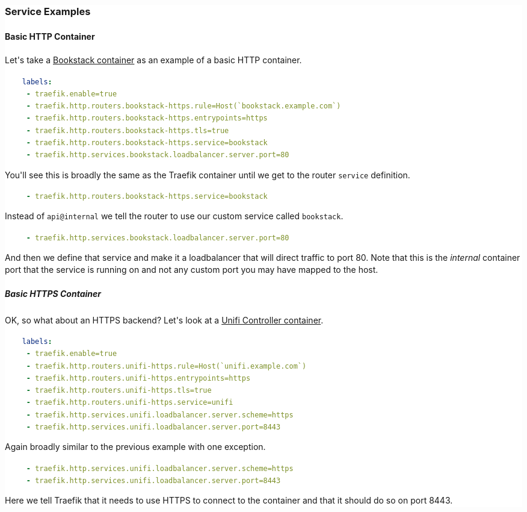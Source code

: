 ### Service Examples

#### Basic HTTP Container

Let's take a [Bookstack container](https://registry.hub.docker.com/r/linuxserver/bookstack) as an example of a basic HTTP container.

```yaml
    labels:
     - traefik.enable=true
     - traefik.http.routers.bookstack-https.rule=Host(`bookstack.example.com`)
     - traefik.http.routers.bookstack-https.entrypoints=https
     - traefik.http.routers.bookstack-https.tls=true
     - traefik.http.routers.bookstack-https.service=bookstack
     - traefik.http.services.bookstack.loadbalancer.server.port=80
```

You'll see this is broadly the same as the Traefik container until we get to the router `service` definition.

```yaml
     - traefik.http.routers.bookstack-https.service=bookstack
```

Instead of `api@internal` we tell the router to use our custom service called `bookstack`.

```yaml
     - traefik.http.services.bookstack.loadbalancer.server.port=80
```

And then we define that service and make it a loadbalancer that will direct traffic to port 80. Note that this is the *internal* container port that the service is running on and not any custom port you may have mapped to the host.

##### Basic HTTPS Container

OK, so what about an HTTPS backend? Let's look at a [Unifi Controller container](https://registry.hub.docker.com/r/linuxserver/unifi-controller).

```yaml
    labels:
     - traefik.enable=true
     - traefik.http.routers.unifi-https.rule=Host(`unifi.example.com`)
     - traefik.http.routers.unifi-https.entrypoints=https
     - traefik.http.routers.unifi-https.tls=true
     - traefik.http.routers.unifi-https.service=unifi
     - traefik.http.services.unifi.loadbalancer.server.scheme=https
     - traefik.http.services.unifi.loadbalancer.server.port=8443
```

Again broadly similar to the previous example with one exception.

```yaml
     - traefik.http.services.unifi.loadbalancer.server.scheme=https
     - traefik.http.services.unifi.loadbalancer.server.port=8443
```

Here we tell Traefik that it needs to use HTTPS to connect to the container and that it should do so on port 8443.
